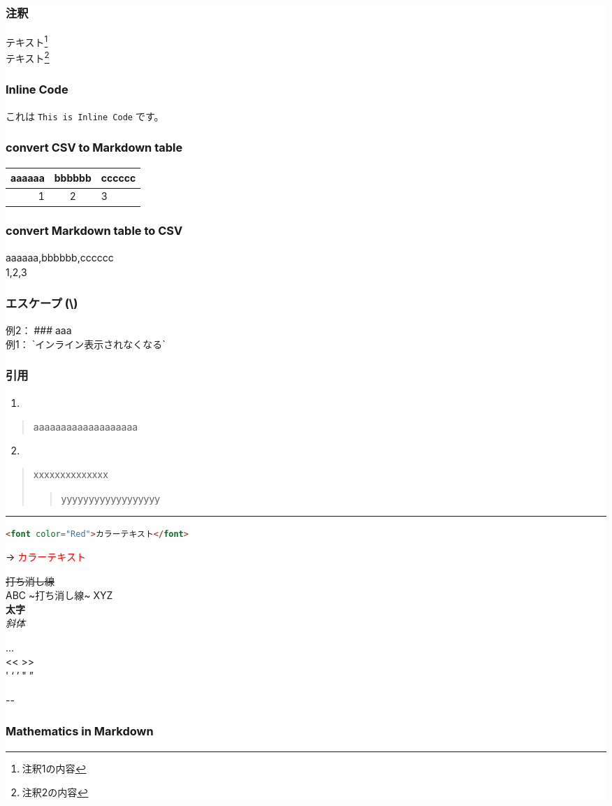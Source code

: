 ### 注釈

テキスト[^1]  
テキスト[^2]

[^1]: 注釈1の内容

[^2]: 注釈2の内容

### Inline Code

これは `This is Inline Code` です。

### convert CSV to Markdown table

| aaaaaa   | bbbbbb   | cccccc   |
| ---: | :---: | :--- |
| 1   | 2   | 3   |

### convert Markdown table to CSV

aaaaaa,bbbbbb,cccccc  
1,2,3

### エスケープ (\\)

例2： \### aaa  
例1： \`インライン表示されなくなる`  

### 引用

1. 
> aaaaaaaaaaaaaaaaaaa

2. 
> xxxxxxxxxxxxxx
>> yyyyyyyyyyyyyyyyyy


---

```html {linenos=false,anchorLineNos=false}
<font color="Red">カラーテキスト</font>
```
→ <font color="Red">カラーテキスト</font>

~~打ち消し線~~  
ABC ~打ち消し線~ XYZ  
**太字**  
*斜体*  

...  
<< >>  
'  ‘  ’  "  ”  

--  

### Mathematics in Markdown
